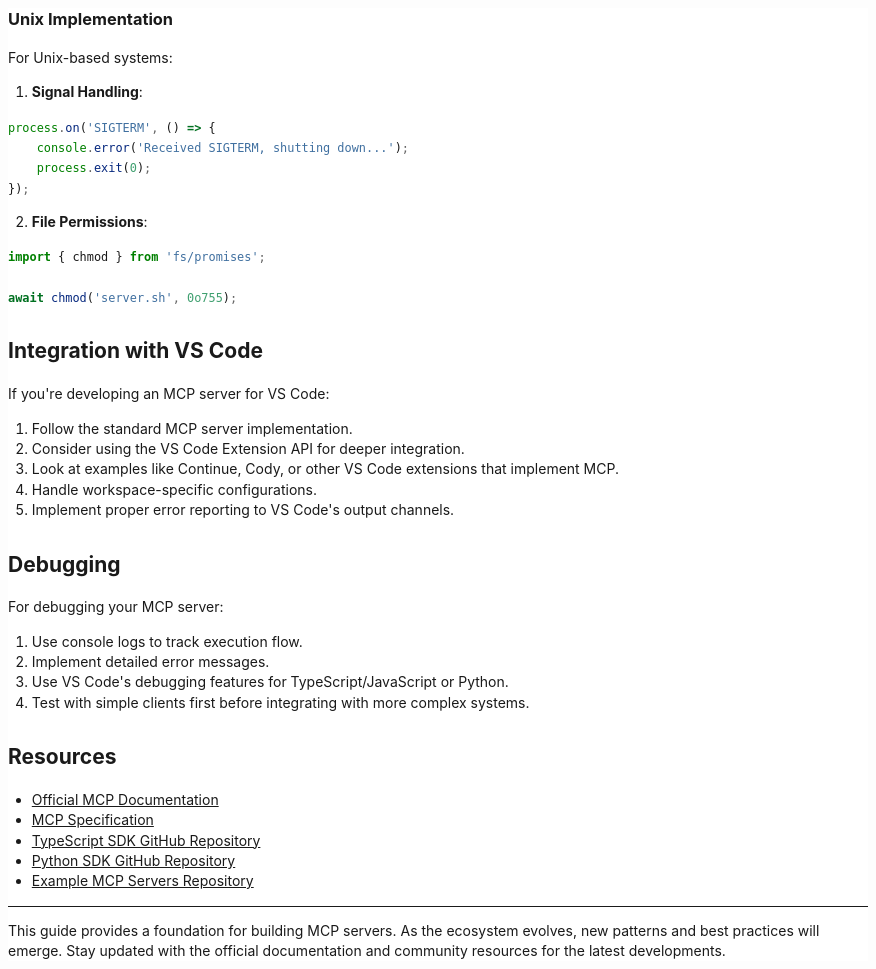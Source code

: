 ### Unix Implementation
For Unix-based systems:

1. **Signal Handling**:
```typescript
process.on('SIGTERM', () => {
    console.error('Received SIGTERM, shutting down...');
    process.exit(0);
});
```

2. **File Permissions**:
```typescript
import { chmod } from 'fs/promises';

await chmod('server.sh', 0o755);
```

## Integration with VS Code

If you're developing an MCP server for VS Code:

1. Follow the standard MCP server implementation.
2. Consider using the VS Code Extension API for deeper integration.
3. Look at examples like Continue, Cody, or other VS Code extensions that implement MCP.
4. Handle workspace-specific configurations.
5. Implement proper error reporting to VS Code's output channels.

## Debugging

For debugging your MCP server:

1. Use console logs to track execution flow.
2. Implement detailed error messages.
3. Use VS Code's debugging features for TypeScript/JavaScript or Python.
4. Test with simple clients first before integrating with more complex systems.

## Resources

- [Official MCP Documentation](https://modelcontextprotocol.io/)
- [MCP Specification](https://spec.modelcontextprotocol.io/)
- [TypeScript SDK GitHub Repository](https://github.com/modelcontextprotocol/typescript-sdk)
- [Python SDK GitHub Repository](https://github.com/modelcontextprotocol/python-sdk)
- [Example MCP Servers Repository](https://github.com/modelcontextprotocol/servers)

---

This guide provides a foundation for building MCP servers. As the ecosystem evolves, new patterns and best practices will emerge. Stay updated with the official documentation and community resources for the latest developments.
